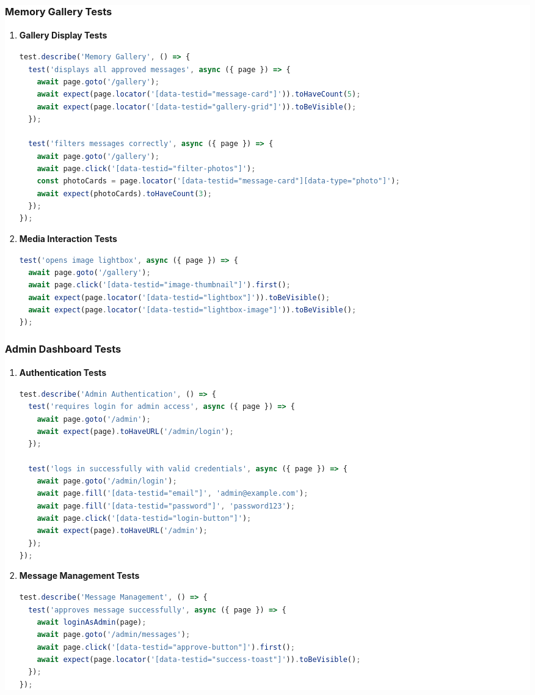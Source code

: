 ### Memory Gallery Tests
1. **Gallery Display Tests**
   ```typescript
   test.describe('Memory Gallery', () => {
     test('displays all approved messages', async ({ page }) => {
       await page.goto('/gallery');
       await expect(page.locator('[data-testid="message-card"]')).toHaveCount(5);
       await expect(page.locator('[data-testid="gallery-grid"]')).toBeVisible();
     });

     test('filters messages correctly', async ({ page }) => {
       await page.goto('/gallery');
       await page.click('[data-testid="filter-photos"]');
       const photoCards = page.locator('[data-testid="message-card"][data-type="photo"]');
       await expect(photoCards).toHaveCount(3);
     });
   });
   ```

2. **Media Interaction Tests**
   ```typescript
   test('opens image lightbox', async ({ page }) => {
     await page.goto('/gallery');
     await page.click('[data-testid="image-thumbnail"]').first();
     await expect(page.locator('[data-testid="lightbox"]')).toBeVisible();
     await expect(page.locator('[data-testid="lightbox-image"]')).toBeVisible();
   });
   ```

### Admin Dashboard Tests
1. **Authentication Tests**
   ```typescript
   test.describe('Admin Authentication', () => {
     test('requires login for admin access', async ({ page }) => {
       await page.goto('/admin');
       await expect(page).toHaveURL('/admin/login');
     });

     test('logs in successfully with valid credentials', async ({ page }) => {
       await page.goto('/admin/login');
       await page.fill('[data-testid="email"]', 'admin@example.com');
       await page.fill('[data-testid="password"]', 'password123');
       await page.click('[data-testid="login-button"]');
       await expect(page).toHaveURL('/admin');
     });
   });
   ```

2. **Message Management Tests**
   ```typescript
   test.describe('Message Management', () => {
     test('approves message successfully', async ({ page }) => {
       await loginAsAdmin(page);
       await page.goto('/admin/messages');
       await page.click('[data-testid="approve-button"]').first();
       await expect(page.locator('[data-testid="success-toast"]')).toBeVisible();
     });
   });
   ```
